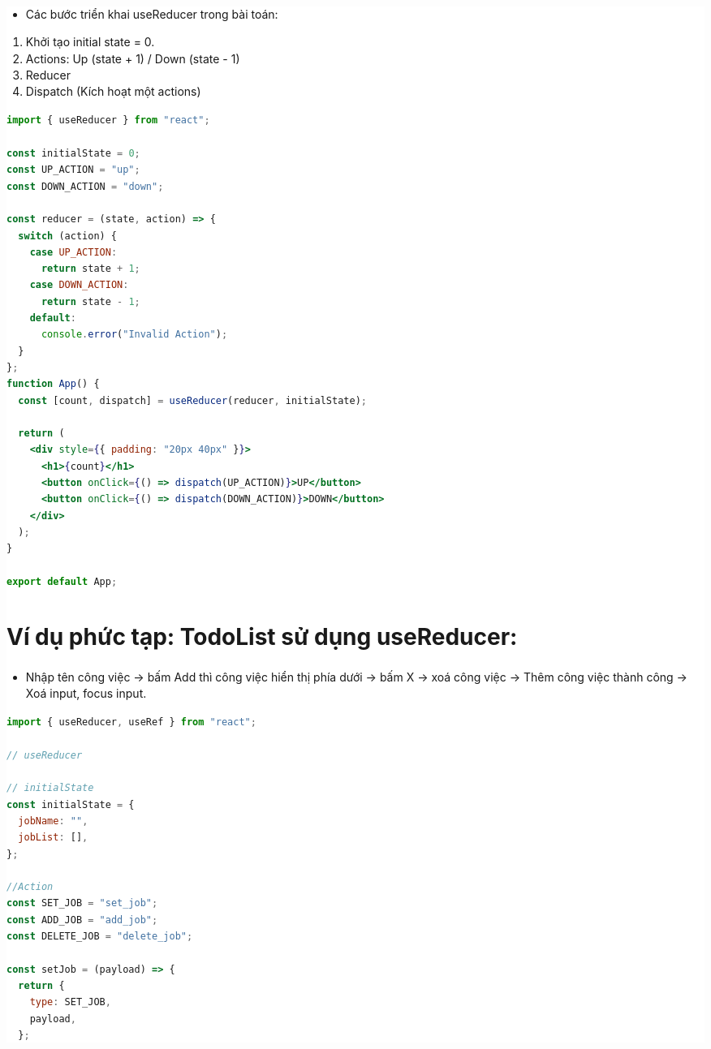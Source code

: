 - Các bước triển khai useReducer trong bài toán:

1. Khởi tạo initial state = 0.
2. Actions: Up (state + 1) / Down (state - 1)
3. Reducer
4. Dispatch (Kích hoạt một actions)

```jsx
import { useReducer } from "react";

const initialState = 0;
const UP_ACTION = "up";
const DOWN_ACTION = "down";

const reducer = (state, action) => {
  switch (action) {
    case UP_ACTION:
      return state + 1;
    case DOWN_ACTION:
      return state - 1;
    default:
      console.error("Invalid Action");
  }
};
function App() {
  const [count, dispatch] = useReducer(reducer, initialState);

  return (
    <div style={{ padding: "20px 40px" }}>
      <h1>{count}</h1>
      <button onClick={() => dispatch(UP_ACTION)}>UP</button>
      <button onClick={() => dispatch(DOWN_ACTION)}>DOWN</button>
    </div>
  );
}

export default App;
```

# Ví dụ phức tạp: TodoList sử dụng useReducer:

- Nhập tên công việc -> bấm Add thì công việc hiển thị phía dưới -> bấm X -> xoá công việc -> Thêm công việc thành công -> Xoá input, focus input.

```jsx
import { useReducer, useRef } from "react";

// useReducer

// initialState
const initialState = {
  jobName: "",
  jobList: [],
};

//Action
const SET_JOB = "set_job";
const ADD_JOB = "add_job";
const DELETE_JOB = "delete_job";

const setJob = (payload) => {
  return {
    type: SET_JOB,
    payload,
  };
```